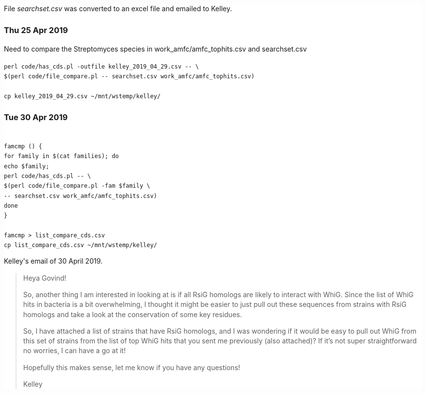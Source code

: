 File *searchset.csv* was converted to an excel file and emailed to
Kelley.

### Thu 25 Apr 2019

Need to compare the Streptomyces species in work_amfc/amfc_tophits.csv
and searchset.csv

~~~ 
perl code/has_cds.pl -outfile kelley_2019_04_29.csv -- \
$(perl code/file_compare.pl -- searchset.csv work_amfc/amfc_tophits.csv)

cp kelley_2019_04_29.csv ~/mnt/wstemp/kelley/
~~~

### Tue 30 Apr 2019

~~~ 

famcmp () {
for family in $(cat families); do
echo $family;
perl code/has_cds.pl -- \
$(perl code/file_compare.pl -fam $family \
-- searchset.csv work_amfc/amfc_tophits.csv)
done
}

famcmp > list_compare_cds.csv
cp list_compare_cds.csv ~/mnt/wstemp/kelley/

~~~

Kelley's email of 30 April 2019.

> Heya Govind!
> 
> 
> So, another thing I am interested in looking at is if all RsiG homologs
> are likely to interact with WhiG. Since the list of WhiG hits in bacteria
> is a bit overwhelming, I thought it might be easier to just pull out these
> sequences from strains with RsiG homologs and take a look at the
> conservation of some key residues.
> 
> 
> So, I have attached a list of strains that have RsiG homologs, and I was
> wondering if it would be easy to pull out WhiG from this set of strains
> from the list of top WhiG hits that you sent me previously (also
> attached)? If it’s not super straightforward no worries, I can have a go
> at it!
> 
> 
> Hopefully this makes sense, let me know if you have any questions!
> 
> Kelley
